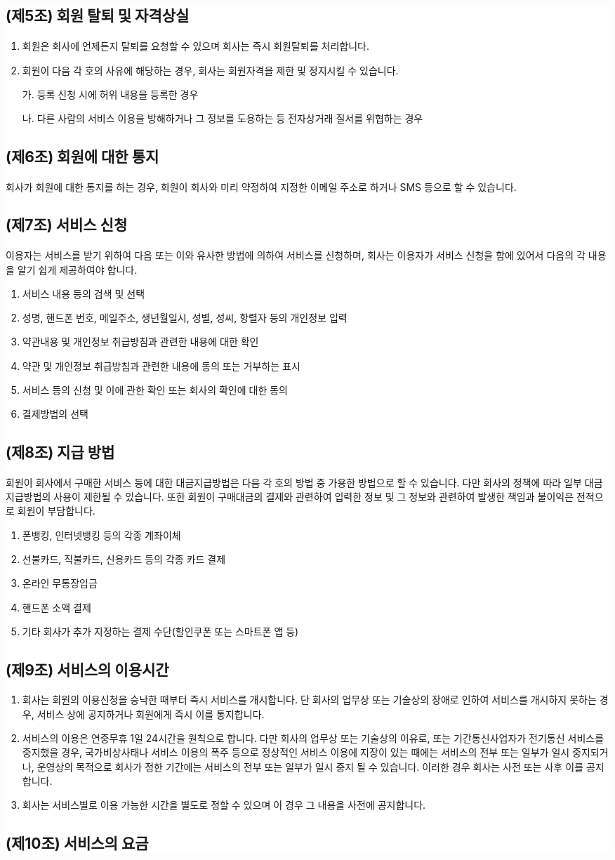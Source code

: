 ## (제5조) 회원 탈퇴 및 자격상실

1. 회원은 회사에 언제든지 탈퇴를 요청할 수 있으며 회사는 즉시 회원탈퇴를 처리합니다.

2. 회원이 다음 각 호의 사유에 해당하는 경우, 회사는 회원자격을 제한 및 정지시킬 수 있습니다.

    가. 등록 신청 시에 허위 내용을 등록한 경우

    나. 다른 사람의 서비스 이용을 방해하거나 그 정보를 도용하는 등 전자상거래 질서를 위협하는 경우

## (제6조) 회원에 대한 통지

회사가 회원에 대한 통지를 하는 경우, 회원이 회사와 미리 약정하여 지정한 이메일 주소로 하거나 SMS 등으로 할 수 있습니다.

## (제7조) 서비스 신청

이용자는 서비스를 받기 위하여 다음 또는 이와 유사한 방법에 의하여 서비스를 신청하며, 회사는 이용자가 서비스 신청을 함에 있어서 다음의 각 내용을 알기 쉽게 제공하여야 합니다.

1. 서비스 내용 등의 검색 및 선택

2. 성명, 핸드폰 번호, 메일주소, 생년월일시, 성별, 성씨, 항렬자 등의 개인정보 입력

3. 약관내용 및 개인정보 취급방침과 관련한 내용에 대한 확인

4. 약관 및 개인정보 취급방침과 관련한 내용에 동의 또는 거부하는 표시

5. 서비스 등의 신청 및 이에 관한 확인 또는 회사의 확인에 대한 동의

6. 결제방법의 선택

## (제8조) 지급 방법

회원이 회사에서 구매한 서비스 등에 대한 대금지급방법은 다음 각 호의 방법 중 가용한 방법으로 할 수 있습니다. 다만 회사의 정책에 따라 일부 대금지급방법의 사용이 제한될 수 있습니다. 또한 회원이 구매대금의 결제와 관련하여 입력한 정보 및 그 정보와 관련하여 발생한 책임과 불이익은 전적으로 회원이 부담합니다.

1. 폰뱅킹, 인터넷뱅킹 등의 각종 계좌이체

2. 선불카드, 직불카드, 신용카드 등의 각종 카드 결제

3. 온라인 무통장입금

4. 핸드폰 소액 결제

5. 기타 회사가 추가 지정하는 결제 수단(할인쿠폰 또는 스마트폰 앱 등)

## (제9조) 서비스의 이용시간

1. 회사는 회원의 이용신청을 승낙한 때부터 즉시 서비스를 개시합니다. 단 회사의 업무상 또는 기술상의 장애로 인하여 서비스를 개시하지 못하는 경우, 서비스 상에 공지하거나 회원에게 즉시 이를 통지합니다.

2. 서비스의 이용은 연중무휴 1일 24시간을 원칙으로 합니다. 다만 회사의 업무상 또는 기술상의 이유로, 또는 기간통신사업자가 전기통신 서비스를 중지했을 경우, 국가비상사태나 서비스 이용의 폭주 등으로 정상적인 서비스 이용에 지장이 있는 때에는 서비스의 전부 또는 일부가 일시 중지되거나, 운영상의 목적으로 회사가 정한 기간에는 서비스의 전부 또는 일부가 일시 중지 될 수 있습니다. 이러한 경우 회사는 사전 또는 사후 이를 공지합니다.

3. 회사는 서비스별로 이용 가능한 시간을 별도로 정할 수 있으며 이 경우 그 내용을 사전에 공지합니다.

## (제10조) 서비스의 요금
